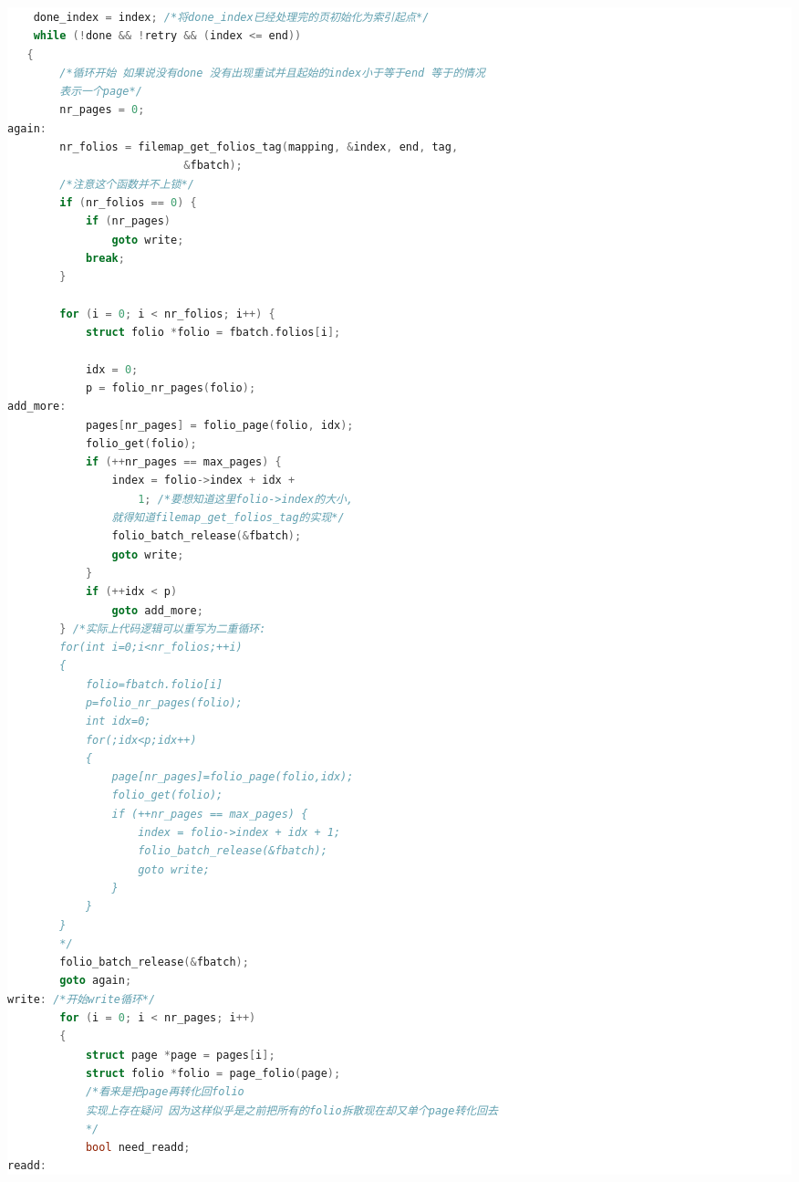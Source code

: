 ```C
	done_index = index; /*将done_index已经处理完的页初始化为索引起点*/
	while (!done && !retry && (index <= end)) 
   {
		/*循环开始 如果说没有done 没有出现重试并且起始的index小于等于end 等于的情况
		表示一个page*/
		nr_pages = 0;
again:
		nr_folios = filemap_get_folios_tag(mapping, &index, end, tag,
						   &fbatch);
		/*注意这个函数并不上锁*/
		if (nr_folios == 0) {
			if (nr_pages)
				goto write;
			break;
		}

		for (i = 0; i < nr_folios; i++) {
			struct folio *folio = fbatch.folios[i];

			idx = 0;
			p = folio_nr_pages(folio);
add_more:
			pages[nr_pages] = folio_page(folio, idx);
			folio_get(folio);
			if (++nr_pages == max_pages) {
				index = folio->index + idx +
					1; /*要想知道这里folio->index的大小,
				就得知道filemap_get_folios_tag的实现*/
				folio_batch_release(&fbatch);
				goto write;
			}
			if (++idx < p)
				goto add_more;
		} /*实际上代码逻辑可以重写为二重循环:
		for(int i=0;i<nr_folios;++i)
		{
			folio=fbatch.folio[i]
			p=folio_nr_pages(folio);
			int idx=0;
			for(;idx<p;idx++)
			{
				page[nr_pages]=folio_page(folio,idx);
				folio_get(folio);
				if (++nr_pages == max_pages) {
					index = folio->index + idx + 1;
					folio_batch_release(&fbatch);
					goto write;
				}
			}
		}
		*/
		folio_batch_release(&fbatch);
		goto again;
write: /*开始write循环*/
		for (i = 0; i < nr_pages; i++)
		{
			struct page *page = pages[i];
			struct folio *folio = page_folio(page);
			/*看来是把page再转化回folio
			实现上存在疑问 因为这样似乎是之前把所有的folio拆散现在却又单个page转化回去
			*/
			bool need_readd;
readd:
```
